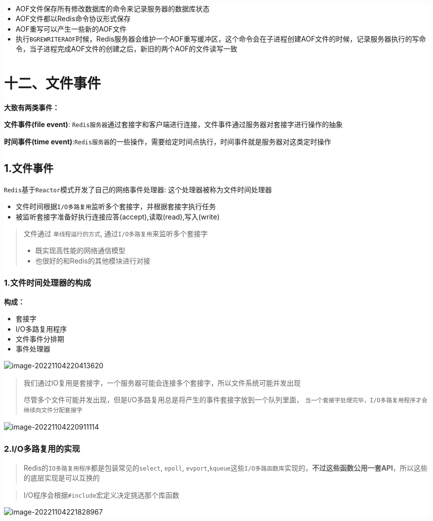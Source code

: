 - AOF文件保存所有修改数据库的命令来记录服务器的数据库状态
- AOF文件都以Redis命令协议形式保存
- AOF重写可以产生一些新的AOF文件
- 执行`BGREWRITERAOF`时候，Redis服务器会维护一个AOF重写缓冲区，这个命令会在子进程创建AOF文件的时候，记录服务器执行的写命令，当子进程完成AOF文件的创建之后，新旧的两个AOF的文件读写一致

# 十二、文件事件

**大致有两类事件：**

**文件事件(file event)**: `Redis服务器`通过套接字和客户端进行连接，文件事件通过服务器对套接字进行操作的抽象

**时间事件(time event)**:`Redis服务器`的一些操作，需要给定时间点执行，时间事件就是服务器对这类定时操作

## 1.文件事件

`Redis`基于`Reactor`模式开发了自己的网络事件处理器: 这个处理器被称为文件时间处理器

- 文件时间根据`I/O多路复用`监听多个套接字，并根据套接字执行任务
- 被监听套接字准备好执行连接应答(accept),读取(read),写入(write)

> 文件通过 `单线程运行的方式`, 通过`I/O多路复用`来监听多个套接字
>
> - 既实现高性能的网络通信模型
> - 也很好的和Redis的其他模块进行对接

### 1.文件时间处理器的构成

**构成：**

- 套接字
- I/O多路复用程序
- 文件事件分排期
- 事件处理器

![image-20221104220413620](https://secondlife.oss-cn-qingdao.aliyuncs.com/img/image-20221104220413620.png)



> 我们通过IO复用是套接字，一个服务器可能会连接多个套接字，所以文件系统可能并发出现
>
> 尽管多个文件可能并发出现，但是I/O多路复用总是将产生的事件套接字放到一个队列里面， `当一个套接字处理完毕，I/O多路复用程序才会继续向文件分配套接字`

![image-20221104220911114](https://secondlife.oss-cn-qingdao.aliyuncs.com/img/image-20221104220911114.png)

### 2.I/O多路复用的实现

> Redis的`IO多路复用程序`都是包装常见的`select`, `epoll`, `evport`,`kqueue`这些`I/O多路函数库`实现的，**不过这些函数公用一套API**，所以这些的底层实现是可以互换的



> I/O程序会根据`#include`宏定义决定挑选那个库函数

![image-20221104221828967](https://secondlife.oss-cn-qingdao.aliyuncs.com/img/image-20221104221828967.png)
